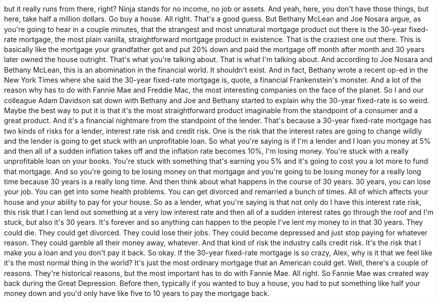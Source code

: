 but it really runs from there, right?
Ninja stands for no income, no job or assets.
And yeah, here, you don't have those things, but here, take half a million dollars.
Go buy a house.
All right.
That's a good guess.
But Bethany McLean and Joe Nosara argue, as you're going to hear in a couple minutes,
that the strangest and most unnatural mortgage product out there is the 30-year fixed-rate
mortgage, the most plain vanilla, straightforward mortgage product in existence.
That is the craziest one out there.
This is basically like the mortgage your grandfather got and put 20% down and paid the
mortgage off month after month and 30 years later owned the house outright.
That's what you're talking about.
That is what I'm talking about.
And according to Joe Nosara and Bethany McLean, this is an abomination in the financial
world.
It shouldn't exist.
And in fact, Bethany wrote a recent op-ed in the New York Times where she said the
30-year fixed-rate mortgage is, quote, a financial Frankenstein's monster.
And a lot of the reason why has to do with Fannie Mae and Freddie Mac, the most interesting
companies on the face of the planet.
So I and our colleague Adam Davidson sat down with Bethany and Joe and Bethany started
to explain why the 30-year fixed-rate is so weird.
Maybe the best way to put it is that it's the most straightforward product imaginable
from the standpoint of a consumer and a great product.
And it's a financial nightmare from the standpoint of the lender.
That's because a 30-year fixed-rate mortgage has two kinds of risks for a lender, interest
rate risk and credit risk.
One is the risk that the interest rates are going to change wildly and the lender
is going to get stuck with an unprofitable loan.
So what you're saying is if I'm a lender and I loan you money at 5% and then all
of a sudden inflation takes off and the inflation rate becomes 10%, I'm losing money.
You're stuck with a really unprofitable loan on your books.
You're stuck with something that's earning you 5% and it's going to cost you a lot more
to fund that mortgage.
And so you're going to be losing money on that mortgage and you're going to be
losing money for a really long time because 30 years is a really long time.
And then think about what happens in the course of 30 years.
30 years, you can lose your job.
You can get into some health problems.
You can get divorced and remarried a bunch of times.
All of which affects your house and your ability to pay for your house.
So as a lender, what you're saying is that not only do I have this interest rate risk,
this risk that I can lend out something at a very low interest rate and then all
of a sudden interest rates go through the roof and I'm stuck, but also it's 30 years.
It's forever and so anything can happen to the people I've lent my money to in
that 30 years.
They could die.
They could get divorced.
They could lose their jobs.
They could become depressed and just stop paying for whatever reason.
They could gamble all their money away, whatever.
And that kind of risk the industry calls credit risk.
It's the risk that I make you a loan and you don't pay it back.
So okay.
If the 30-year fixed-rate mortgage is so crazy, Alex, why is it that we feel like
it's the most normal thing in the world?
It's just the most ordinary mortgage that an American could get.
Well, there's a couple of reasons.
They're historical reasons, but the most important has to do with Fannie Mae.
All right.
So Fannie Mae was created way back during the Great Depression.
Before then, typically if you wanted to buy a house, you had to put something like half
your money down and you'd only have like five to 10 years to pay the mortgage back.